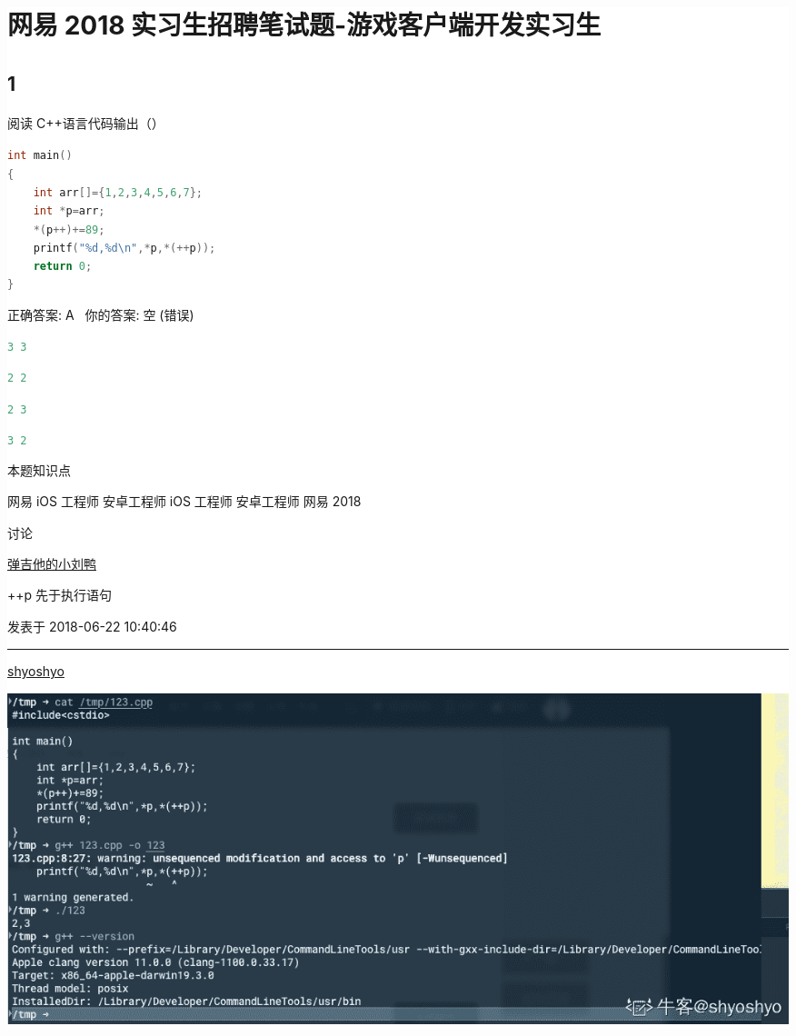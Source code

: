 # 网易 2018 实习生招聘笔试题-游戏客户端开发实习生

## 1

阅读 C++语言代码输出（）

```cpp
int main()
{
    int arr[]={1,2,3,4,5,6,7};
    int *p=arr;
    *(p++)+=89;
    printf("%d,%d\n",*p,*(++p));
    return 0;
}
```

正确答案: A   你的答案: 空 (错误)

```cpp
3 3
```

```cpp
2 2
```

```cpp
2 3
```

```cpp
3 2
```

本题知识点

网易 iOS 工程师 安卓工程师 iOS 工程师 安卓工程师 网易 2018

讨论

[弹吉他的小刘鸭](https://www.nowcoder.com/profile/1620006)

++p 先于执行语句

发表于 2018-06-22 10:40:46

* * *

[shyoshyo](https://www.nowcoder.com/profile/397288350)

![](img/8bc4c94bbee62cf80440b7c1ab8a73b2.png)